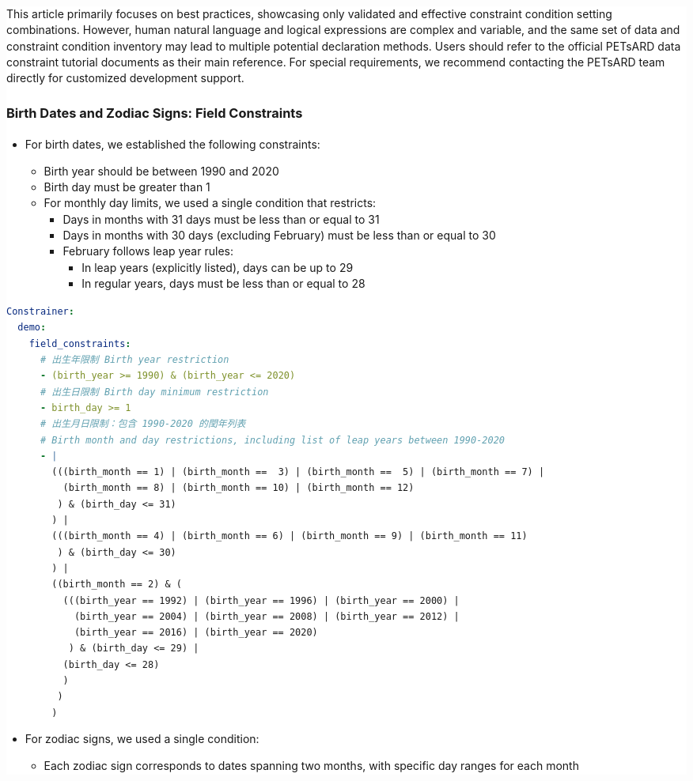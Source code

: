 This article primarily focuses on best practices, showcasing only validated and effective constraint condition setting combinations. However, human natural language and logical expressions are complex and variable, and the same set of data and constraint condition inventory may lead to multiple potential declaration methods. Users should refer to the official PETsARD data constraint tutorial documents as their main reference. For special requirements, we recommend contacting the PETsARD team directly for customized development support.

### Birth Dates and Zodiac Signs: Field Constraints

- For birth dates, we established the following constraints:

    - Birth year should be between 1990 and 2020
    - Birth day must be greater than 1
    - For monthly day limits, we used a single condition that restricts:
        - Days in months with 31 days must be less than or equal to 31
        - Days in months with 30 days (excluding February) must be less than or equal to 30
        - February follows leap year rules:
            - In leap years (explicitly listed), days can be up to 29
            - In regular years, days must be less than or equal to 28

```yaml
Constrainer:
  demo:
    field_constraints:
      # 出生年限制 Birth year restriction
      - (birth_year >= 1990) & (birth_year <= 2020)
      # 出生日限制 Birth day minimum restriction
      - birth_day >= 1
      # 出生月日限制：包含 1990-2020 的閏年列表
      # Birth month and day restrictions, including list of leap years between 1990-2020
      - |
        (((birth_month == 1) | (birth_month ==  3) | (birth_month ==  5) | (birth_month == 7) |
          (birth_month == 8) | (birth_month == 10) | (birth_month == 12)
         ) & (birth_day <= 31)
        ) |
        (((birth_month == 4) | (birth_month == 6) | (birth_month == 9) | (birth_month == 11)
         ) & (birth_day <= 30)
        ) |
        ((birth_month == 2) & (
          (((birth_year == 1992) | (birth_year == 1996) | (birth_year == 2000) |
            (birth_year == 2004) | (birth_year == 2008) | (birth_year == 2012) |
            (birth_year == 2016) | (birth_year == 2020)
           ) & (birth_day <= 29) |
          (birth_day <= 28)
          )
         )
        )
```

- For zodiac signs, we used a single condition:

    - Each zodiac sign corresponds to dates spanning two months, with specific day ranges for each month

